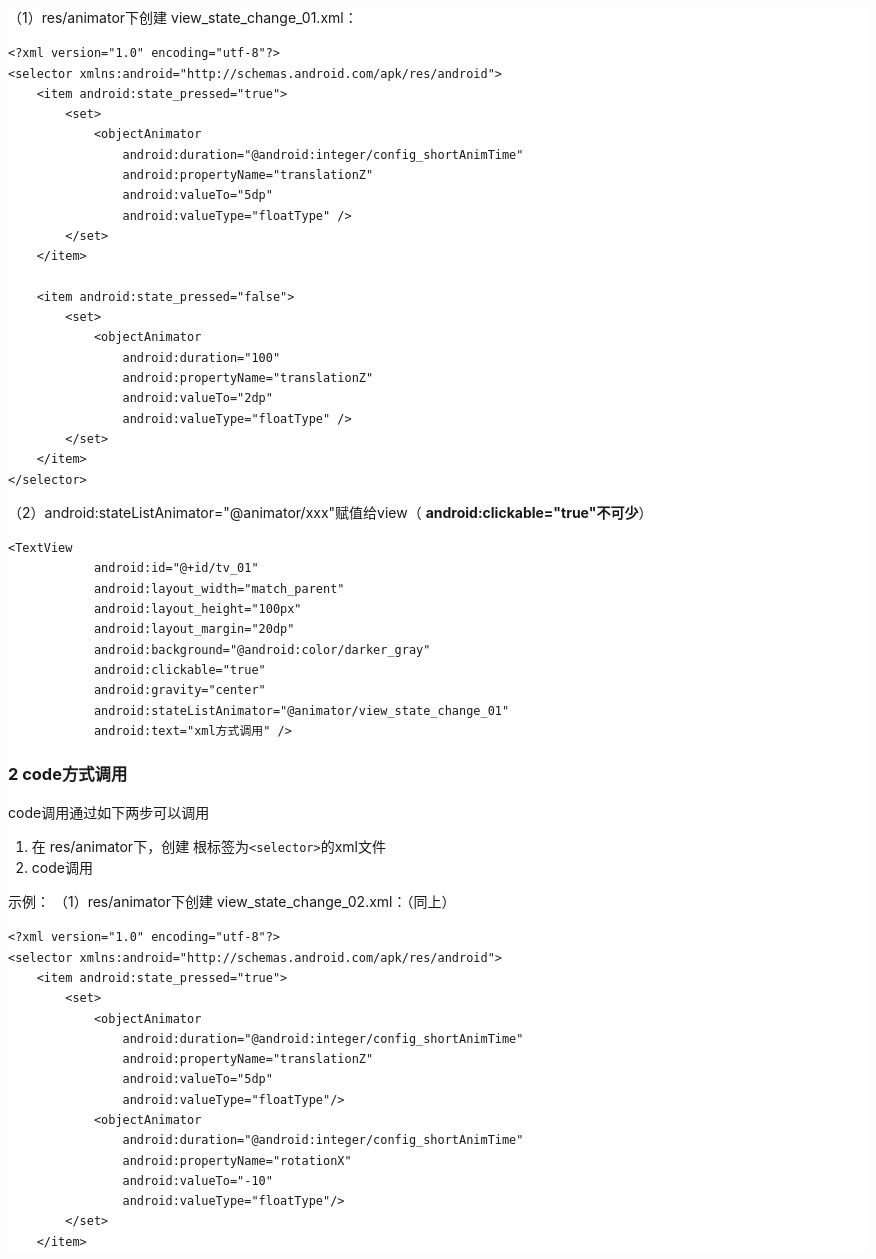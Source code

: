 （1）res/animator下创建 view_state_change_01.xml：
    
    <?xml version="1.0" encoding="utf-8"?>
    <selector xmlns:android="http://schemas.android.com/apk/res/android">
        <item android:state_pressed="true">
            <set>
                <objectAnimator
                    android:duration="@android:integer/config_shortAnimTime"
                    android:propertyName="translationZ"
                    android:valueTo="5dp"
                    android:valueType="floatType" />
            </set>
        </item>
    
        <item android:state_pressed="false">
            <set>
                <objectAnimator
                    android:duration="100"
                    android:propertyName="translationZ"
                    android:valueTo="2dp"
                    android:valueType="floatType" />
            </set>
        </item>
    </selector>
    
（2）android:stateListAnimator="@animator/xxx"赋值给view（  **android:clickable="true"不可少**）

    <TextView
                android:id="@+id/tv_01"
                android:layout_width="match_parent"
                android:layout_height="100px"
                android:layout_margin="20dp"
                android:background="@android:color/darker_gray"
                android:clickable="true"
                android:gravity="center"
                android:stateListAnimator="@animator/view_state_change_01"
                android:text="xml方式调用" />

### 2 code方式调用
code调用通过如下两步可以调用

1. 在 res/animator下，创建 根标签为`<selector>`的xml文件
2. code调用

示例：
（1）res/animator下创建 view_state_change_02.xml：（同上）
    
    <?xml version="1.0" encoding="utf-8"?>
    <selector xmlns:android="http://schemas.android.com/apk/res/android">
        <item android:state_pressed="true">
            <set>
                <objectAnimator
                    android:duration="@android:integer/config_shortAnimTime"
                    android:propertyName="translationZ"
                    android:valueTo="5dp"
                    android:valueType="floatType"/>
                <objectAnimator
                    android:duration="@android:integer/config_shortAnimTime"
                    android:propertyName="rotationX"
                    android:valueTo="-10"
                    android:valueType="floatType"/>
            </set>
        </item>
    